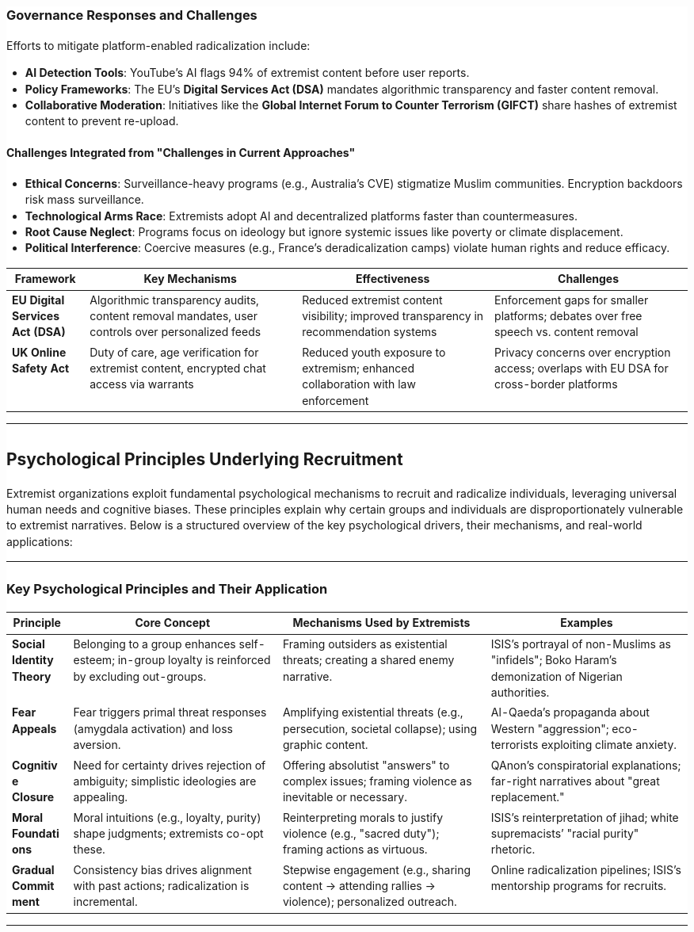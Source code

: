 ### Governance Responses and Challenges  
Efforts to mitigate platform-enabled radicalization include:  
- **AI Detection Tools**: YouTube’s AI flags 94% of extremist content before user reports.  
- **Policy Frameworks**: The EU’s **Digital Services Act (DSA)** mandates algorithmic transparency and faster content removal.  
- **Collaborative Moderation**: Initiatives like the **Global Internet Forum to Counter Terrorism (GIFCT)** share hashes of extremist content to prevent re-upload.  

#### **Challenges Integrated from "Challenges in Current Approaches"**  
- **Ethical Concerns**: Surveillance-heavy programs (e.g., Australia’s CVE) stigmatize Muslim communities. Encryption backdoors risk mass surveillance.  
- **Technological Arms Race**: Extremists adopt AI and decentralized platforms faster than countermeasures.  
- **Root Cause Neglect**: Programs focus on ideology but ignore systemic issues like poverty or climate displacement.  
- **Political Interference**: Coercive measures (e.g., France’s deradicalization camps) violate human rights and reduce efficacy.  

| **Framework**               | **Key Mechanisms**                                                                 | **Effectiveness**                                                                 | **Challenges**                                                                 |  
|------------------------------|-----------------------------------------------------------------------------------|-----------------------------------------------------------------------------------|--------------------------------------------------------------------------------|  
| **EU Digital Services Act (DSA)** | Algorithmic transparency audits, content removal mandates, user controls over personalized feeds | Reduced extremist content visibility; improved transparency in recommendation systems | Enforcement gaps for smaller platforms; debates over free speech vs. content removal |  
| **UK Online Safety Act**     | Duty of care, age verification for extremist content, encrypted chat access via warrants | Reduced youth exposure to extremism; enhanced collaboration with law enforcement | Privacy concerns over encryption access; overlaps with EU DSA for cross-border platforms |  

---

## Psychological Principles Underlying Recruitment  

Extremist organizations exploit fundamental psychological mechanisms to recruit and radicalize individuals, leveraging universal human needs and cognitive biases. These principles explain why certain groups and individuals are disproportionately vulnerable to extremist narratives. Below is a structured overview of the key psychological drivers, their mechanisms, and real-world applications:  

---

### Key Psychological Principles and Their Application  

| **Principle**               | **Core Concept**                                                                 | **Mechanisms Used by Extremists**                                                                 | **Examples**                                                                 |
|-----------------------------|---------------------------------------------------------------------------------|-------------------------------------------------------------------------------------------------|-----------------------------------------------------------------------------|
| **Social Identity Theory**  | Belonging to a group enhances self-esteem; in-group loyalty is reinforced by excluding out-groups. | Framing outsiders as existential threats; creating a shared enemy narrative.                 | ISIS’s portrayal of non-Muslims as "infidels"; Boko Haram’s demonization of Nigerian authorities. |
| **Fear Appeals**            | Fear triggers primal threat responses (amygdala activation) and loss aversion.   | Amplifying existential threats (e.g., persecution, societal collapse); using graphic content. | Al-Qaeda’s propaganda about Western "aggression"; eco-terrorists exploiting climate anxiety. |
| **Cognitive Closure**       | Need for certainty drives rejection of ambiguity; simplistic ideologies are appealing. | Offering absolutist "answers" to complex issues; framing violence as inevitable or necessary. | QAnon’s conspiratorial explanations; far-right narratives about "great replacement." |
| **Moral Foundations**       | Moral intuitions (e.g., loyalty, purity) shape judgments; extremists co-opt these. | Reinterpreting morals to justify violence (e.g., "sacred duty"); framing actions as virtuous. | ISIS’s reinterpretation of jihad; white supremacists’ "racial purity" rhetoric. |
| **Gradual Commitment**      | Consistency bias drives alignment with past actions; radicalization is incremental. | Stepwise engagement (e.g., sharing content → attending rallies → violence); personalized outreach. | Online radicalization pipelines; ISIS’s mentorship programs for recruits. |

---
